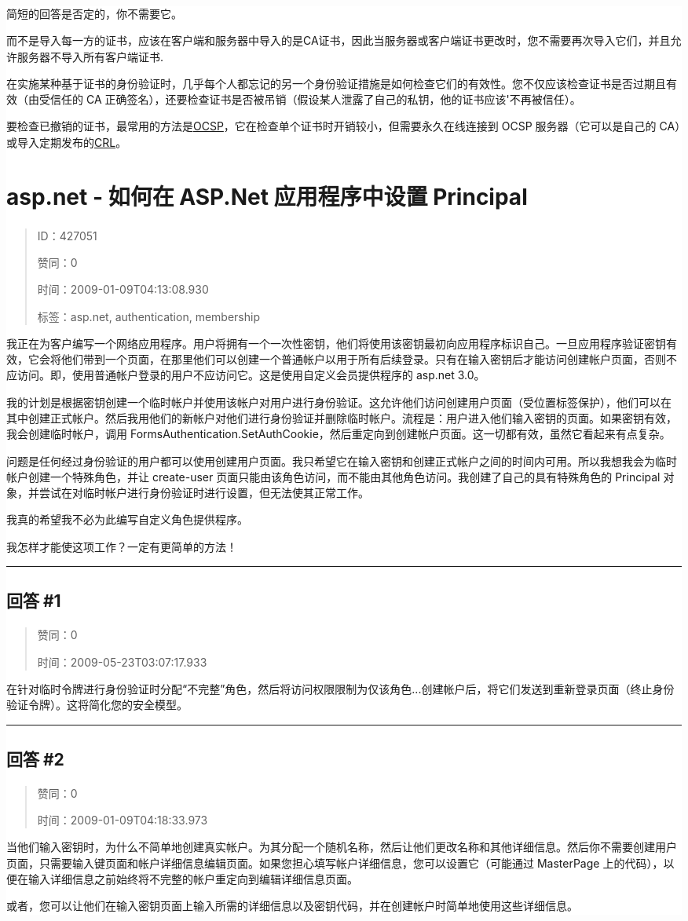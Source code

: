 简短的回答是否定的，你不需要它。

而不是导入每一方的证书，应该在客户端和服务器中导入的是CA证书，因此当服务器或客户端证书更改时，您不需要再次导入它们，并且允许服务器不导入所有客户端证书.

在实施某种基于证书的身份验证时，几乎每个人都忘记的另一个身份验证措施是如何检查它们的有效性。您不仅应该检查证书是否过期且有效（由受信任的 CA 正确签名），还要检查证书是否被吊销（假设某人泄露了自己的私钥，他的证书应该'不再被信任）。

要检查已撤销的证书，最常用的方法是[OCSP](http://en.wikipedia.org/wiki/Online_Certificate_Status_Protocol)，它在检查单个证书时开销较小，但需要永久在线连接到 OCSP 服务器（它可以是自己的 CA）或导入定期发布的[CRL](http://en.wikipedia.org/wiki/Certificate_revocation_list)。

# asp.net - 如何在 ASP.Net 应用程序中设置 Principal

> ID：427051
> 
> 赞同：0
> 
> 时间：2009-01-09T04:13:08.930
> 
> 标签：asp.net, authentication, membership

我正在为客户编写一个网络应用程序。用户将拥有一个一次性密钥，他们将使用该密钥最初向应用程序标识自己。一旦应用程序验证密钥有效，它会将他们带到一个页面，在那里他们可以创建一个普通帐户以用于所有后续登录。只有在输入密钥后才能访问创建帐户页面，否则不应访问。即，使用普通帐户登录的用户不应访问它。这是使用自定义会员提供程序的 asp.net 3.0。

我的计划是根据密钥创建一个临时帐户并使用该帐户对用户进行身份验证。这允许他们访问创建用户页面（受位置标签保护），他们可以在其中创建正式帐户。然后我用他们的新帐户对他们进行身份验证并删除临时帐户。流程是：用户进入他们输入密钥的页面。如果密钥有效，我会创建临时帐户，调用 FormsAuthentication.SetAuthCookie，然后重定向到创建帐户页面。这一切都有效，虽然它看起来有点复杂。

问题是任何经过身份验证的用户都可以使用创建用户页面。我只希望它在输入密钥和创建正式帐户之间的时间内可用。所以我想我会为临时帐户创建一个特殊角色，并让 create-user 页面只能由该角色访问，而不能由其他角色访问。我创建了自己的具有特殊角色的 Principal 对象，并尝试在对临时帐户进行身份验证时进行设置，但无法使其正常工作。

我真的希望我不必为此编写自定义角色提供程序。

我怎样才能使这项工作？一定有更简单的方法！

* * *

## 回答 #1

> 赞同：0
> 
> 时间：2009-05-23T03:07:17.933

在针对临时令牌进行身份验证时分配“不完整”角色，然后将访问权限限制为仅该角色...创建帐户后，将它们发送到重新登录页面（终止身份验证令牌）。这将简化您的安全模型。

* * *

## 回答 #2

> 赞同：0
> 
> 时间：2009-01-09T04:18:33.973

当他们输入密钥时，为什么不简单地创建真实帐户。为其分配一个随机名称，然后让他们更改名称和其他详细信息。然后你不需要创建用户页面，只需要输入键页面和帐户详细信息编辑页面。如果您担心填写帐户详细信息，您可以设置它（可能通过 MasterPage 上的代码），以便在输入详细信息之前始终将不完整的帐户重定向到编辑详细信息页面。

或者，您可以让他们在输入密钥页面上输入所需的详细信息以及密钥代码，并在创建帐户时简单地使用这些详细信息。
